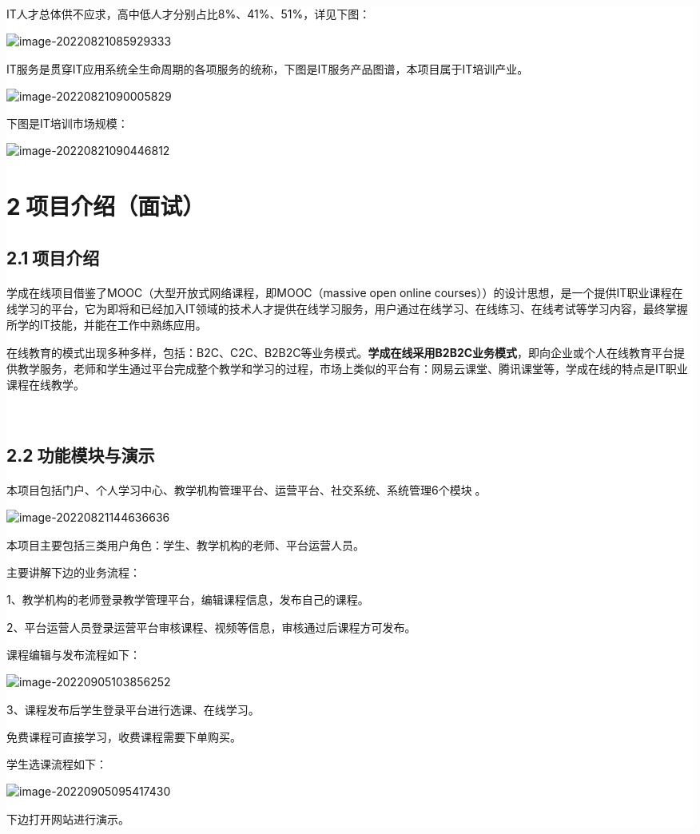 IT人才总体供不应求，高中低人才分别占比8%、41%、51%，详见下图：

![image-20220821085929333](https://raw.githubusercontent.com/onetioner/img/main/PicGo1/image-20220821085929333.png)

IT服务是贯穿IT应用系统全生命周期的各项服务的统称，下图是IT服务产品图谱，本项目属于IT培训产业。

![image-20220821090005829](https://raw.githubusercontent.com/onetioner/img/main/PicGo1/image-20220821090005829.png)

下图是IT培训市场规模：

![image-20220821090446812](https://raw.githubusercontent.com/onetioner/img/main/PicGo1/image-20220821090446812.png)



# 2 项目介绍（面试）

## 2.1 项目介绍 

学成在线项目借鉴了MOOC（大型开放式网络课程，即MOOC（massive open online courses））的设计思想，是一个提供IT职业课程在线学习的平台，它为即将和已经加入IT领域的技术人才提供在线学习服务，用户通过在线学习、在线练习、在线考试等学习内容，最终掌握所学的IT技能，并能在工作中熟练应用。  

在线教育的模式出现多种多样，包括：B2C、C2C、B2B2C等业务模式。**学成在线采用B2B2C业务模式**，即向企业或个人在线教育平台提供教学服务，老师和学生通过平台完成整个教学和学习的过程，市场上类似的平台有：网易云课堂、腾讯课堂等，学成在线的特点是IT职业课程在线教学。

​	

## 2.2 功能模块与演示

本项目包括门户、个人学习中心、教学机构管理平台、运营平台、社交系统、系统管理6个模块 。

![image-20220821144636636](https://raw.githubusercontent.com/onetioner/img/main/PicGo1/image-20220821144636636.png)



本项目主要包括三类用户角色：学生、教学机构的老师、平台运营人员。

主要讲解下边的业务流程：

1、教学机构的老师登录教学管理平台，编辑课程信息，发布自己的课程。

2、平台运营人员登录运营平台审核课程、视频等信息，审核通过后课程方可发布。

课程编辑与发布流程如下：

![image-20220905103856252](https://raw.githubusercontent.com/onetioner/img/main/PicGo1/image-20220905103856252.png)

3、课程发布后学生登录平台进行选课、在线学习。

免费课程可直接学习，收费课程需要下单购买。

学生选课流程如下：

![image-20220905095417430](https://raw.githubusercontent.com/onetioner/img/main/PicGo1/image-20220905095417430.png)

下边打开网站进行演示。

